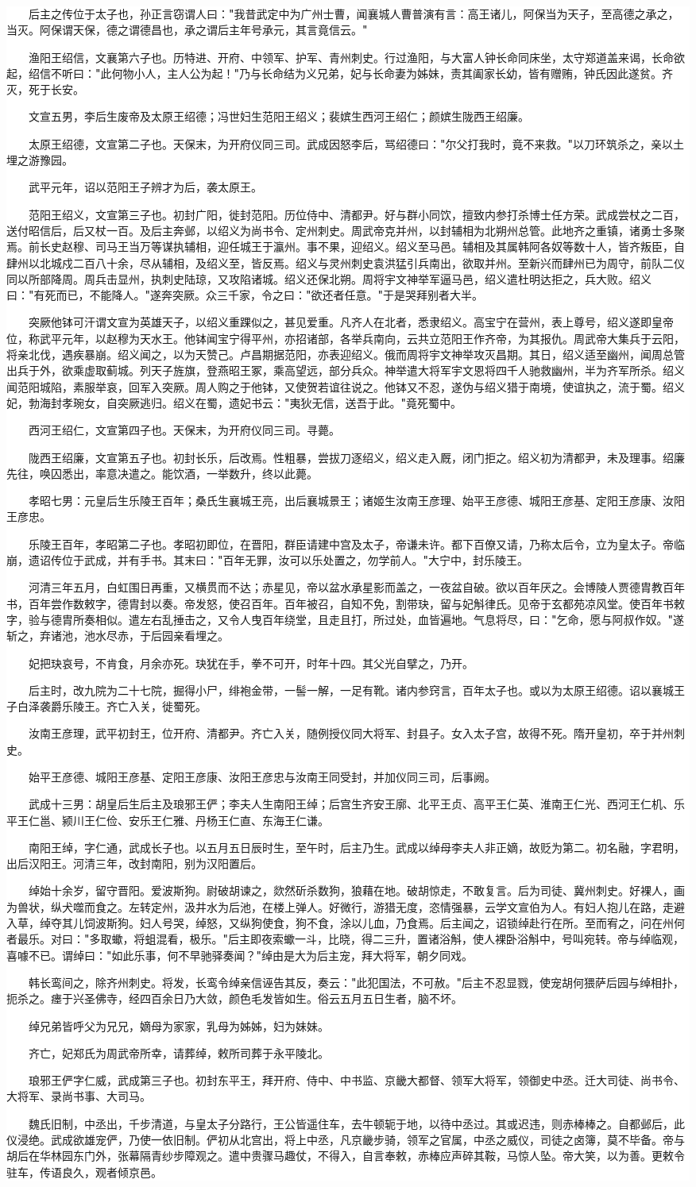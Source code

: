 　　后主之传位于太子也，孙正言窃谓人曰："我昔武定中为广州士曹，闻襄城人曹普演有言：高王诸儿，阿保当为天子，至高德之承之，当灭。阿保谓天保，德之谓德昌也，承之谓后主年号承元，其言竟信云。"

　　渔阳王绍信，文襄第六子也。历特进、开府、中领军、护军、青州刺史。行过渔阳，与大富人钟长命同床坐，太守郑道盖来谒，长命欲起，绍信不听曰："此何物小人，主人公为起！"乃与长命结为义兄弟，妃与长命妻为姊妹，责其阖家长幼，皆有赠贿，钟氏因此遂贫。齐灭，死于长安。

　　文宣五男，李后生废帝及太原王绍德；冯世妇生范阳王绍义；裴嫔生西河王绍仁；颜嫔生陇西王绍廉。

　　太原王绍德，文宣第二子也。天保末，为开府仪同三司。武成因怒李后，骂绍德曰："尔父打我时，竟不来救。"以刀环筑杀之，亲以土埋之游豫园。

　　武平元年，诏以范阳王子辨才为后，袭太原王。

　　范阳王绍义，文宣第三子也。初封广阳，徙封范阳。历位侍中、清都尹。好与群小同饮，擅致内参打杀博士任方荣。武成尝杖之二百，送付昭信后，后又杖一百。及后主奔邺，以绍义为尚书令、定州刺史。周武帝克并州，以封辅相为北朔州总管。此地齐之重镇，诸勇士多聚焉。前长史赵穆、司马王当万等谋执辅相，迎任城王于瀛州。事不果，迎绍义。绍义至马邑。辅相及其属韩阿各奴等数十人，皆齐叛臣，自肆州以北城戍二百八十余，尽从辅相，及绍义至，皆反焉。绍义与灵州刺史袁洪猛引兵南出，欲取并州。至新兴而肆州已为周守，前队二仪同以所部降周。周兵击显州，执刺史陆琼，又攻陷诸城。绍义还保北朔。周将宇文神举军逼马邑，绍义遣杜明达拒之，兵大败。绍义曰："有死而已，不能降人。"遂奔突厥。众三千家，令之曰："欲还者任意。"于是哭拜别者大半。

　　突厥他钵可汗谓文宣为英雄天子，以绍义重踝似之，甚见爱重。凡齐人在北者，悉隶绍义。高宝宁在营州，表上尊号，绍义遂即皇帝位，称武平元年，以赵穆为天水王。他钵闻宝宁得平州，亦招诸部，各举兵南向，云共立范阳王作齐帝，为其报仇。周武帝大集兵于云阳，将亲北伐，遇疾暴崩。绍义闻之，以为天赞己。卢昌期据范阳，亦表迎绍义。俄而周将宇文神举攻灭昌期。其日，绍义适至幽州，闻周总管出兵于外，欲乘虚取蓟城。列天子旌旗，登燕昭王冢，乘高望远，部分兵众。神举遣大将军宇文恩将四千人驰救幽州，半为齐军所杀。绍义闻范阳城陷，素服举哀，回军入突厥。周人购之于他钵，又使贺若谊往说之。他钵又不忍，遂伪与绍义猎于南境，使谊执之，流于蜀。绍义妃，勃海封孝琬女，自突厥逃归。绍义在蜀，遗妃书云："夷狄无信，送吾于此。"竟死蜀中。

　　西河王绍仁，文宣第四子也。天保末，为开府仪同三司。寻薨。

　　陇西王绍廉，文宣第五子也。初封长乐，后改焉。性粗暴，尝拔刀逐绍义，绍义走入厩，闭门拒之。绍义初为清都尹，未及理事。绍廉先往，唤囚悉出，率意决遣之。能饮酒，一举数升，终以此薨。

　　孝昭七男：元皇后生乐陵王百年；桑氏生襄城王亮，出后襄城景王；诸姬生汝南王彦理、始平王彦德、城阳王彦基、定阳王彦康、汝阳王彦忠。

　　乐陵王百年，孝昭第二子也。孝昭初即位，在晋阳，群臣请建中宫及太子，帝谦未许。都下百僚又请，乃称太后令，立为皇太子。帝临崩，遗诏传位于武成，并有手书。其末曰："百年无罪，汝可以乐处置之，勿学前人。"大宁中，封乐陵王。

　　河清三年五月，白虹围日再重，又横贯而不达；赤星见，帝以盆水承星影而盖之，一夜盆自破。欲以百年厌之。会博陵人贾德胄教百年书，百年尝作数敕字，德胄封以奏。帝发怒，使召百年。百年被召，自知不免，割带玦，留与妃斛律氏。见帝于玄都苑凉风堂。使百年书敕字，验与德胄所奏相似。遣左右乱捶击之，又令人曳百年绕堂，且走且打，所过处，血皆遍地。气息将尽，曰："乞命，愿与阿叔作奴。"遂斩之，弃诸池，池水尽赤，于后园亲看埋之。

　　妃把玦哀号，不肯食，月余亦死。玦犹在手，拳不可开，时年十四。其父光自擘之，乃开。

　　后主时，改九院为二十七院，掘得小尸，绯袍金带，一髻一解，一足有靴。诸内参窍言，百年太子也。或以为太原王绍德。诏以襄城王子白泽袭爵乐陵王。齐亡入关，徙蜀死。

　　汝南王彦理，武平初封王，位开府、清都尹。齐亡入关，随例授仪同大将军、封县子。女入太子宫，故得不死。隋开皇初，卒于并州刺史。

　　始平王彦德、城阳王彦基、定阳王彦康、汝阳王彦忠与汝南王同受封，并加仪同三司，后事阙。

　　武成十三男：胡皇后生后主及琅邪王俨；李夫人生南阳王绰；后宫生齐安王廓、北平王贞、高平王仁英、淮南王仁光、西河王仁机、乐平王仁邕、颍川王仁俭、安乐王仁雅、丹杨王仁直、东海王仁谦。

　　南阳王绰，字仁通，武成长子也。以五月五日辰时生，至午时，后主乃生。武成以绰母李夫人非正嫡，故贬为第二。初名融，字君明，出后汉阳王。河清三年，改封南阳，别为汉阳置后。

　　绰始十余岁，留守晋阳。爱波斯狗。尉破胡谏之，欻然斫杀数狗，狼藉在地。破胡惊走，不敢复言。后为司徒、冀州刺史。好裸人，画为兽状，纵犬噬而食之。左转定州，汲井水为后池，在楼上弹人。好微行，游猎无度，恣情强暴，云学文宣伯为人。有妇人抱儿在路，走避入草，绰夺其儿饲波斯狗。妇人号哭，绰怒，又纵狗使食，狗不食，涂以儿血，乃食焉。后主闻之，诏锁绰赴行在所。至而宥之，问在州何者最乐。对曰："多取蠍，将蛆混看，极乐。"后主即夜索蠍一斗，比晓，得二三升，置诸浴斛，使人裸卧浴斛中，号叫宛转。帝与绰临观，喜噱不已。谓绰曰："如此乐事，何不早驰驿奏闻？"绰由是大为后主宠，拜大将军，朝夕同戏。

　　韩长鸾间之，除齐州刺史。将发，长鸾令绰亲信诬告其反，奏云："此犯国法，不可赦。"后主不忍显戮，使宠胡何猥萨后园与绰相扑，扼杀之。瘗于兴圣佛寺，经四百余日乃大敛，颜色毛发皆如生。俗云五月五日生者，脑不坏。

　　绰兄弟皆呼父为兄兄，嫡母为家家，乳母为姊姊，妇为妹妹。

　　齐亡，妃郑氏为周武帝所幸，请葬绰，敕所司葬于永平陵北。

　　琅邪王俨字仁威，武成第三子也。初封东平王，拜开府、侍中、中书监、京畿大都督、领军大将军，领御史中丞。迁大司徒、尚书令、大将军、录尚书事、大司马。

　　魏氏旧制，中丞出，千步清道，与皇太子分路行，王公皆遥住车，去牛顿轭于地，以待中丞过。其或迟违，则赤棒棒之。自都邺后，此仪浸绝。武成欲雄宠俨，乃使一依旧制。俨初从北宫出，将上中丞，凡京畿步骑，领军之官属，中丞之威仪，司徒之卤簿，莫不毕备。帝与胡后在华林园东门外，张幕隔青纱步障观之。遣中贵骤马趣仗，不得入，自言奉敕，赤棒应声碎其鞍，马惊人坠。帝大笑，以为善。更敕令驻车，传语良久，观者倾京邑。
